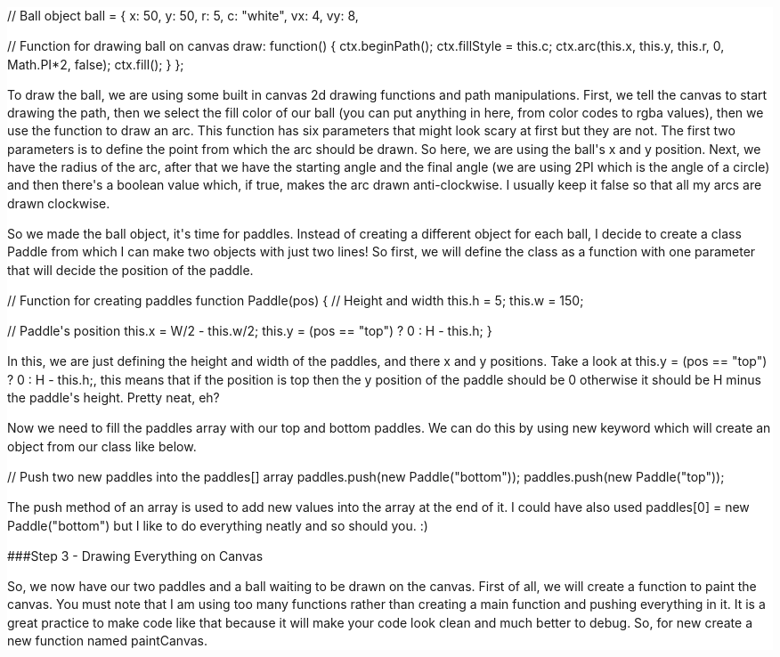 // Ball object ball = { x: 50, y: 50, r: 5, c: "white", vx: 4, vy: 8,

// Function for drawing ball on canvas
draw: function() {
	ctx.beginPath();
	ctx.fillStyle = this.c;
	ctx.arc(this.x, this.y, this.r, 0, Math.PI*2, false);
	ctx.fill();
}
};

To draw the ball, we are using some built in canvas 2d drawing functions and path manipulations. First, we tell the canvas to start drawing the path, then we select the fill color of our ball (you can put anything in here, from color codes to rgba values), then we use the function to draw an arc. This function has six parameters that might look scary at first but they are not. The first two parameters is to define the point from which the arc should be drawn. So here, we are using the ball's x and y position. Next, we have the radius of the arc, after that we have the starting angle and the final angle (we are using 2PI which is the angle of a circle) and then there's a boolean value which, if true, makes the arc drawn anti-clockwise. I usually keep it false so that all my arcs are drawn clockwise.

So we made the ball object, it's time for paddles. Instead of creating a different object for each ball, I decide to create a class Paddle from which I can make two objects with just two lines! So first, we will define the class as a function with one parameter that will decide the position of the paddle.

// Function for creating paddles function Paddle(pos) { // Height and width this.h = 5; this.w = 150;

// Paddle's position
this.x = W/2 - this.w/2;
this.y = (pos == "top") ? 0 : H - this.h;
}

In this, we are just defining the height and width of the paddles, and there x and y positions. Take a look at this.y = (pos == "top") ? 0 : H - this.h;, this means that if the position is top then the y position of the paddle should be 0 otherwise it should be H minus the paddle's height. Pretty neat, eh?

Now we need to fill the paddles array with our top and bottom paddles. We can do this by using new keyword which will create an object from our class like below.

// Push two new paddles into the paddles[] array paddles.push(new Paddle("bottom")); paddles.push(new Paddle("top"));

The push method of an array is used to add new values into the array at the end of it. I could have also used paddles[0] = new Paddle("bottom") but I like to do everything neatly and so should you. :)

###Step 3 - Drawing Everything on Canvas

So, we now have our two paddles and a ball waiting to be drawn on the canvas. First of all, we will create a function to paint the canvas. You must note that I am using too many functions rather than creating a main function and pushing everything in it. It is a great practice to make code like that because it will make your code look clean and much better to debug. So, for new create a new function named paintCanvas.
